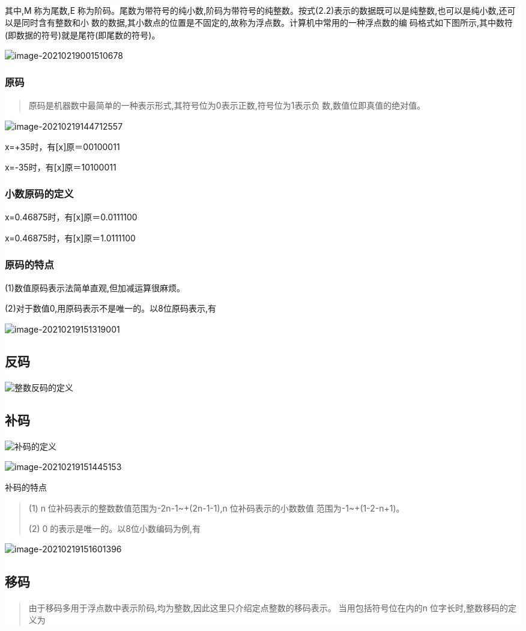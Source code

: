 其中,M 称为尾数,E 称为阶码。尾数为带符号的纯小数,阶码为带符号的纯整数。按式(2.2)表示的数据既可以是纯整数,也可以是纯小数,还可以是同时含有整数和小 数的数据,其小数点的位置是不固定的,故称为浮点数。计算机中常用的一种浮点数的编 码格式如下图所示,其中数符(即数据的符号)就是尾符(即尾数的符号)。

![image-20210219001510678](https://cdn.jsdelivr.net/gh/mikeygithub/jsDeliver@master/resource/img/image-20210219001510678.png)

### 原码 

> 原码是机器数中最简单的一种表示形式,其符号位为0表示正数,符号位为1表示负 数,数值位即真值的绝对值。

![image-20210219144712557](https://cdn.jsdelivr.net/gh/mikeygithub/jsDeliver@master/resource/img/image-20210219144712557.png)

x=+35时，有[x]原＝00100011

x=-35时，有[x]原＝10100011

### 小数原码的定义

x=0.46875时，有[x]原＝0.0111100

x=0.46875时，有[x]原＝1.0111100

### 原码的特点

(1)数值原码表示法简单直观,但加减运算很麻烦。 

(2)对于数值0,用原码表示不是唯一的。以8位原码表示,有

![image-20210219151319001](https://cdn.jsdelivr.net/gh/mikeygithub/jsDeliver@master/resource/img/image-20210219151319001.png)



## 反码

![整数反码的定义](https://cdn.jsdelivr.net/gh/mikeygithub/jsDeliver@master/resource/img/image-20210219151632091.png)



## 补码

![补码的定义](https://cdn.jsdelivr.net/gh/mikeygithub/jsDeliver@master/resource/img/image-20210219151408405.png)

![image-20210219151445153](https://cdn.jsdelivr.net/gh/mikeygithub/jsDeliver@master/resource/img/image-20210219151445153.png)

补码的特点

> (1)  n 位补码表示的整数数值范围为-2n-1~+(2n-1-1),n 位补码表示的小数数值 范围为-1~+(1-2-n+1)。
>
> (2)  0 的表示是唯一的。以8位小数编码为例,有

![image-20210219151601396](https://cdn.jsdelivr.net/gh/mikeygithub/jsDeliver@master/resource/img/image-20210219151601396.png)

## 移码

> 由于移码多用于浮点数中表示阶码,均为整数,因此这里只介绍定点整数的移码表示。 当用包括符号位在内的n 位字长时,整数移码的定义为
